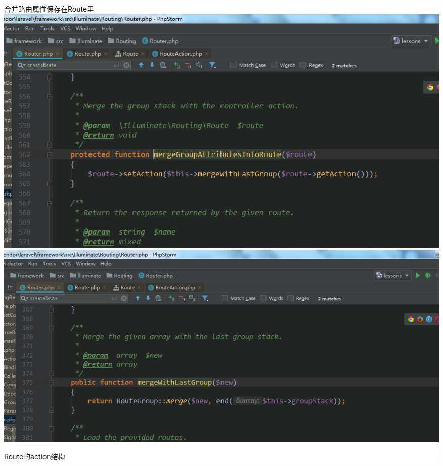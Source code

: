 合并路由属性保存在Route里  
![get](images/route/get12.png)    
![get](images/route/get13.png)      

Route的action结构  